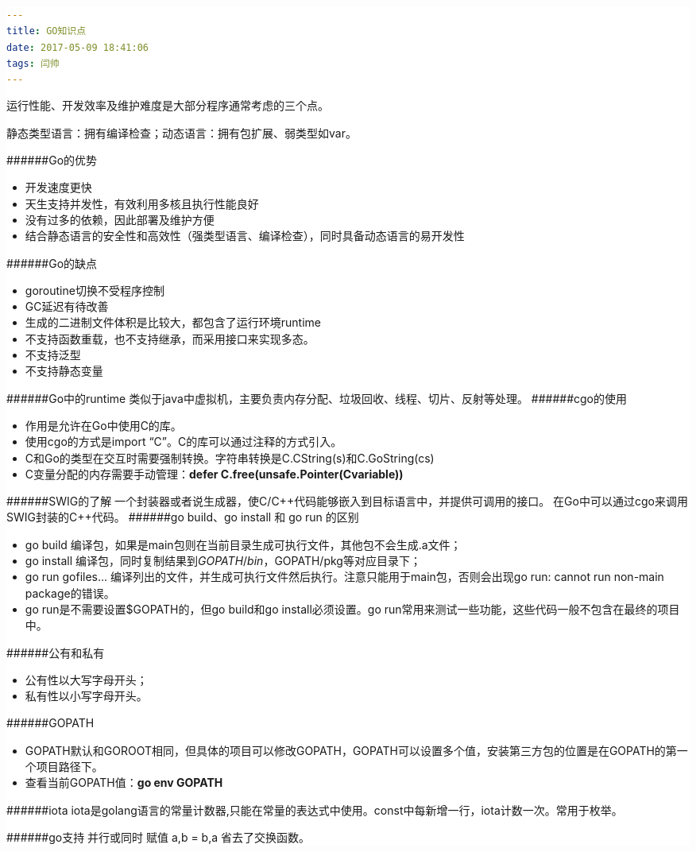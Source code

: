 ```yaml
---
title: GO知识点
date: 2017-05-09 18:41:06
tags: 闫帅
---
```

运行性能、开发效率及维护难度是大部分程序通常考虑的三个点。

静态类型语言：拥有编译检查；动态语言：拥有包扩展、弱类型如var。

######Go的优势
* 开发速度更快
* 天生支持并发性，有效利用多核且执行性能良好
* 没有过多的依赖，因此部署及维护方便
* 结合静态语言的安全性和高效性（强类型语言、编译检查），同时具备动态语言的易开发性

######Go的缺点
* goroutine切换不受程序控制
* GC延迟有待改善
* 生成的二进制文件体积是比较大，都包含了运行环境runtime
* 不支持函数重载，也不支持继承，而采用接口来实现多态。
* 不支持泛型
* 不支持静态变量

######Go中的runtime
类似于java中虚拟机，主要负责内存分配、垃圾回收、线程、切片、反射等处理。
######cgo的使用
- 作用是允许在Go中使用C的库。
- 使用cgo的方式是import “C”。C的库可以通过注释的方式引入。
- C和Go的类型在交互时需要强制转换。字符串转换是C.CString(s)和C.GoString(cs)
- C变量分配的内存需要手动管理：**defer C.free(unsafe.Pointer(Cvariable))**

######SWIG的了解
一个封装器或者说生成器，使C/C++代码能够嵌入到目标语言中，并提供可调用的接口。
在Go中可以通过cgo来调用SWIG封装的C++代码。
######go build、go install 和 go run 的区别
- go build 编译包，如果是main包则在当前目录生成可执行文件，其他包不会生成.a文件；
- go install 编译包，同时复制结果到$GOPATH/bin，$GOPATH/pkg等对应目录下；
- go run gofiles... 编译列出的文件，并生成可执行文件然后执行。注意只能用于main包，否则会出现go run: cannot run non-main package的错误。
- go run是不需要设置$GOPATH的，但go build和go install必须设置。go run常用来测试一些功能，这些代码一般不包含在最终的项目中。

######公有和私有
- 公有性以大写字母开头；
- 私有性以小写字母开头。

######GOPATH
- GOPATH默认和GOROOT相同，但具体的项目可以修改GOPATH，GOPATH可以设置多个值，安装第三方包的位置是在GOPATH的第一个项目路径下。
- 查看当前GOPATH值：**go env GOPATH**

######iota
iota是golang语言的常量计数器,只能在常量的表达式中使用。const中每新增一行，iota计数一次。常用于枚举。

######go支持 并行或同时 赋值
a,b = b,a 省去了交换函数。
